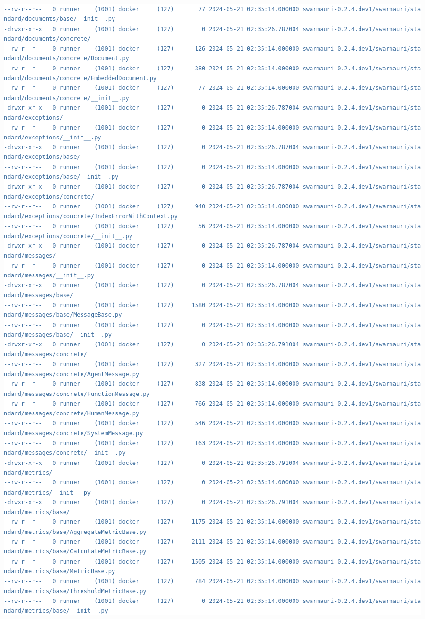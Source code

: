 ```diff
--rw-r--r--   0 runner    (1001) docker     (127)       77 2024-05-21 02:35:14.000000 swarmauri-0.2.4.dev1/swarmauri/standard/documents/base/__init__.py
-drwxr-xr-x   0 runner    (1001) docker     (127)        0 2024-05-21 02:35:26.787004 swarmauri-0.2.4.dev1/swarmauri/standard/documents/concrete/
--rw-r--r--   0 runner    (1001) docker     (127)      126 2024-05-21 02:35:14.000000 swarmauri-0.2.4.dev1/swarmauri/standard/documents/concrete/Document.py
--rw-r--r--   0 runner    (1001) docker     (127)      380 2024-05-21 02:35:14.000000 swarmauri-0.2.4.dev1/swarmauri/standard/documents/concrete/EmbeddedDocument.py
--rw-r--r--   0 runner    (1001) docker     (127)       77 2024-05-21 02:35:14.000000 swarmauri-0.2.4.dev1/swarmauri/standard/documents/concrete/__init__.py
-drwxr-xr-x   0 runner    (1001) docker     (127)        0 2024-05-21 02:35:26.787004 swarmauri-0.2.4.dev1/swarmauri/standard/exceptions/
--rw-r--r--   0 runner    (1001) docker     (127)        0 2024-05-21 02:35:14.000000 swarmauri-0.2.4.dev1/swarmauri/standard/exceptions/__init__.py
-drwxr-xr-x   0 runner    (1001) docker     (127)        0 2024-05-21 02:35:26.787004 swarmauri-0.2.4.dev1/swarmauri/standard/exceptions/base/
--rw-r--r--   0 runner    (1001) docker     (127)        0 2024-05-21 02:35:14.000000 swarmauri-0.2.4.dev1/swarmauri/standard/exceptions/base/__init__.py
-drwxr-xr-x   0 runner    (1001) docker     (127)        0 2024-05-21 02:35:26.787004 swarmauri-0.2.4.dev1/swarmauri/standard/exceptions/concrete/
--rw-r--r--   0 runner    (1001) docker     (127)      940 2024-05-21 02:35:14.000000 swarmauri-0.2.4.dev1/swarmauri/standard/exceptions/concrete/IndexErrorWithContext.py
--rw-r--r--   0 runner    (1001) docker     (127)       56 2024-05-21 02:35:14.000000 swarmauri-0.2.4.dev1/swarmauri/standard/exceptions/concrete/__init__.py
-drwxr-xr-x   0 runner    (1001) docker     (127)        0 2024-05-21 02:35:26.787004 swarmauri-0.2.4.dev1/swarmauri/standard/messages/
--rw-r--r--   0 runner    (1001) docker     (127)        0 2024-05-21 02:35:14.000000 swarmauri-0.2.4.dev1/swarmauri/standard/messages/__init__.py
-drwxr-xr-x   0 runner    (1001) docker     (127)        0 2024-05-21 02:35:26.787004 swarmauri-0.2.4.dev1/swarmauri/standard/messages/base/
--rw-r--r--   0 runner    (1001) docker     (127)     1580 2024-05-21 02:35:14.000000 swarmauri-0.2.4.dev1/swarmauri/standard/messages/base/MessageBase.py
--rw-r--r--   0 runner    (1001) docker     (127)        0 2024-05-21 02:35:14.000000 swarmauri-0.2.4.dev1/swarmauri/standard/messages/base/__init__.py
-drwxr-xr-x   0 runner    (1001) docker     (127)        0 2024-05-21 02:35:26.791004 swarmauri-0.2.4.dev1/swarmauri/standard/messages/concrete/
--rw-r--r--   0 runner    (1001) docker     (127)      327 2024-05-21 02:35:14.000000 swarmauri-0.2.4.dev1/swarmauri/standard/messages/concrete/AgentMessage.py
--rw-r--r--   0 runner    (1001) docker     (127)      838 2024-05-21 02:35:14.000000 swarmauri-0.2.4.dev1/swarmauri/standard/messages/concrete/FunctionMessage.py
--rw-r--r--   0 runner    (1001) docker     (127)      766 2024-05-21 02:35:14.000000 swarmauri-0.2.4.dev1/swarmauri/standard/messages/concrete/HumanMessage.py
--rw-r--r--   0 runner    (1001) docker     (127)      546 2024-05-21 02:35:14.000000 swarmauri-0.2.4.dev1/swarmauri/standard/messages/concrete/SystemMessage.py
--rw-r--r--   0 runner    (1001) docker     (127)      163 2024-05-21 02:35:14.000000 swarmauri-0.2.4.dev1/swarmauri/standard/messages/concrete/__init__.py
-drwxr-xr-x   0 runner    (1001) docker     (127)        0 2024-05-21 02:35:26.791004 swarmauri-0.2.4.dev1/swarmauri/standard/metrics/
--rw-r--r--   0 runner    (1001) docker     (127)        0 2024-05-21 02:35:14.000000 swarmauri-0.2.4.dev1/swarmauri/standard/metrics/__init__.py
-drwxr-xr-x   0 runner    (1001) docker     (127)        0 2024-05-21 02:35:26.791004 swarmauri-0.2.4.dev1/swarmauri/standard/metrics/base/
--rw-r--r--   0 runner    (1001) docker     (127)     1175 2024-05-21 02:35:14.000000 swarmauri-0.2.4.dev1/swarmauri/standard/metrics/base/AggregateMetricBase.py
--rw-r--r--   0 runner    (1001) docker     (127)     2111 2024-05-21 02:35:14.000000 swarmauri-0.2.4.dev1/swarmauri/standard/metrics/base/CalculateMetricBase.py
--rw-r--r--   0 runner    (1001) docker     (127)     1505 2024-05-21 02:35:14.000000 swarmauri-0.2.4.dev1/swarmauri/standard/metrics/base/MetricBase.py
--rw-r--r--   0 runner    (1001) docker     (127)      784 2024-05-21 02:35:14.000000 swarmauri-0.2.4.dev1/swarmauri/standard/metrics/base/ThresholdMetricBase.py
--rw-r--r--   0 runner    (1001) docker     (127)        0 2024-05-21 02:35:14.000000 swarmauri-0.2.4.dev1/swarmauri/standard/metrics/base/__init__.py
```